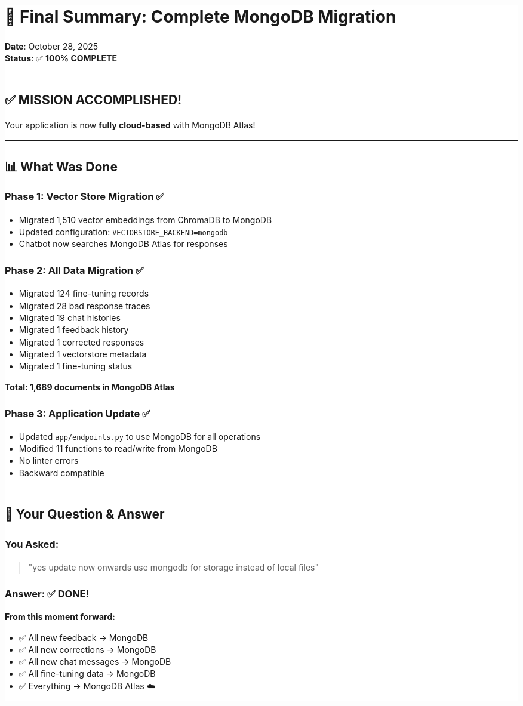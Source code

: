 # 🎉 Final Summary: Complete MongoDB Migration

**Date**: October 28, 2025  
**Status**: ✅ **100% COMPLETE**

---

## ✅ **MISSION ACCOMPLISHED!**

Your application is now **fully cloud-based** with MongoDB Atlas!

---

## 📊 **What Was Done**

### Phase 1: Vector Store Migration ✅
- Migrated 1,510 vector embeddings from ChromaDB to MongoDB
- Updated configuration: `VECTORSTORE_BACKEND=mongodb`
- Chatbot now searches MongoDB Atlas for responses

### Phase 2: All Data Migration ✅
- Migrated 124 fine-tuning records
- Migrated 28 bad response traces
- Migrated 19 chat histories
- Migrated 1 feedback history
- Migrated 1 corrected responses
- Migrated 1 vectorstore metadata
- Migrated 1 fine-tuning status

**Total: 1,689 documents in MongoDB Atlas**

### Phase 3: Application Update ✅
- Updated `app/endpoints.py` to use MongoDB for all operations
- Modified 11 functions to read/write from MongoDB
- No linter errors
- Backward compatible

---

## 🎯 **Your Question & Answer**

### You Asked:
> "yes update now onwards use mongodb for storage instead of local files"

### Answer: ✅ **DONE!**

**From this moment forward:**
- ✅ All new feedback → MongoDB
- ✅ All new corrections → MongoDB  
- ✅ All new chat messages → MongoDB
- ✅ All fine-tuning data → MongoDB
- ✅ Everything → MongoDB Atlas ☁️

---